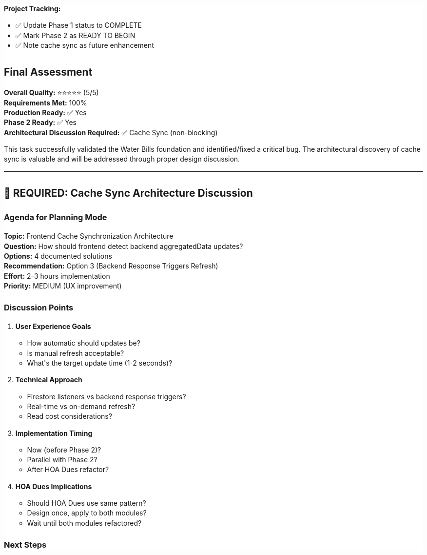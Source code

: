 **Project Tracking:**
- ✅ Update Phase 1 status to COMPLETE
- ✅ Mark Phase 2 as READY TO BEGIN
- ✅ Note cache sync as future enhancement

## Final Assessment

**Overall Quality:** ⭐⭐⭐⭐⭐ (5/5)  
**Requirements Met:** 100%  
**Production Ready:** ✅ Yes  
**Phase 2 Ready:** ✅ Yes  
**Architectural Discussion Required:** ✅ Cache Sync (non-blocking)  

This task successfully validated the Water Bills foundation and identified/fixed a critical bug. The architectural discovery of cache sync is valuable and will be addressed through proper design discussion.

---

## 🎯 REQUIRED: Cache Sync Architecture Discussion

### Agenda for Planning Mode

**Topic:** Frontend Cache Synchronization Architecture  
**Question:** How should frontend detect backend aggregatedData updates?  
**Options:** 4 documented solutions  
**Recommendation:** Option 3 (Backend Response Triggers Refresh)  
**Effort:** 2-3 hours implementation  
**Priority:** MEDIUM (UX improvement)  

### Discussion Points

1. **User Experience Goals**
   - How automatic should updates be?
   - Is manual refresh acceptable?
   - What's the target update time (1-2 seconds)?

2. **Technical Approach**
   - Firestore listeners vs backend response triggers?
   - Real-time vs on-demand refresh?
   - Read cost considerations?

3. **Implementation Timing**
   - Now (before Phase 2)?
   - Parallel with Phase 2?
   - After HOA Dues refactor?

4. **HOA Dues Implications**
   - Should HOA Dues use same pattern?
   - Design once, apply to both modules?
   - Wait until both modules refactored?

### Next Steps
